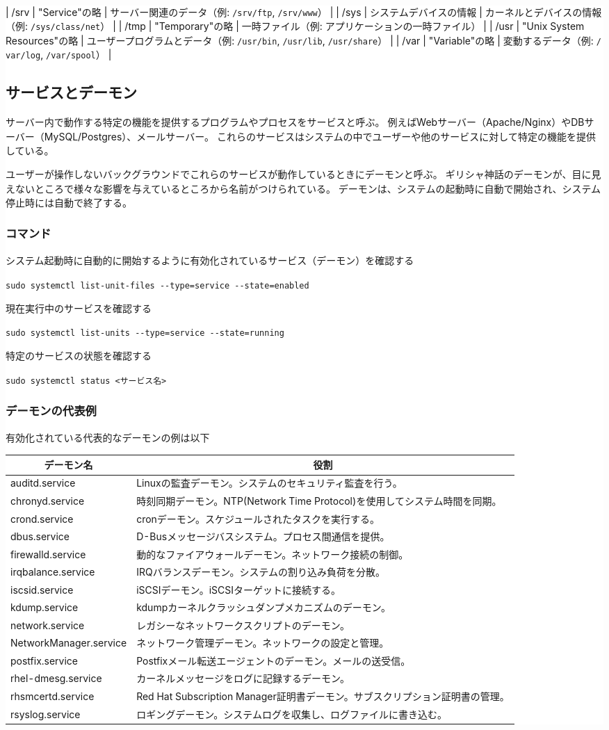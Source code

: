 | /srv         | "Service"の略 | サーバー関連のデータ（例: `/srv/ftp`, `/srv/www`） |
| /sys         | システムデバイスの情報 | カーネルとデバイスの情報（例: `/sys/class/net`） |
| /tmp         | "Temporary"の略 | 一時ファイル（例: アプリケーションの一時ファイル） |
| /usr         | "Unix System Resources"の略 | ユーザープログラムとデータ（例: `/usr/bin`, `/usr/lib`, `/usr/share`） |
| /var         | "Variable"の略 | 変動するデータ（例: `/var/log`, `/var/spool`） |



## サービスとデーモン
サーバー内で動作する特定の機能を提供するプログラムやプロセスをサービスと呼ぶ。
例えばWebサーバー（Apache/Nginx）やDBサーバー（MySQL/Postgres）、メールサーバー。
これらのサービスはシステムの中でユーザーや他のサービスに対して特定の機能を提供している。

ユーザーが操作しないバックグラウンドでこれらのサービスが動作しているときにデーモンと呼ぶ。
ギリシャ神話のデーモンが、目に見えないところで様々な影響を与えているところから名前がつけられている。
デーモンは、システムの起動時に自動で開始され、システム停止時には自動で終了する。

### コマンド
システム起動時に自動的に開始するように有効化されているサービス（デーモン）を確認する
```
sudo systemctl list-unit-files --type=service --state=enabled
```

現在実行中のサービスを確認する
```
sudo systemctl list-units --type=service --state=running
```

特定のサービスの状態を確認する
```
sudo systemctl status <サービス名>
```

### デーモンの代表例
有効化されている代表的なデーモンの例は以下

| デーモン名                          | 役割                                                   |
|-------------------------------------|--------------------------------------------------------|
| auditd.service                      | Linuxの監査デーモン。システムのセキュリティ監査を行う。 |
| chronyd.service                     | 時刻同期デーモン。NTP(Network Time Protocol)を使用してシステム時間を同期。 |
| crond.service                       | cronデーモン。スケジュールされたタスクを実行する。      |
| dbus.service                        | D-Busメッセージバスシステム。プロセス間通信を提供。      |
| firewalld.service                   | 動的なファイアウォールデーモン。ネットワーク接続の制御。 |
| irqbalance.service                  | IRQバランスデーモン。システムの割り込み負荷を分散。    |
| iscsid.service                      | iSCSIデーモン。iSCSIターゲットに接続する。              |
| kdump.service                       | kdumpカーネルクラッシュダンプメカニズムのデーモン。    |
| network.service                     | レガシーなネットワークスクリプトのデーモン。          |
| NetworkManager.service              | ネットワーク管理デーモン。ネットワークの設定と管理。  |
| postfix.service                     | Postfixメール転送エージェントのデーモン。メールの送受信。 |
| rhel-dmesg.service                  | カーネルメッセージをログに記録するデーモン。            |
| rhsmcertd.service                   | Red Hat Subscription Manager証明書デーモン。サブスクリプション証明書の管理。 |
| rsyslog.service                     | ロギングデーモン。システムログを収集し、ログファイルに書き込む。 |